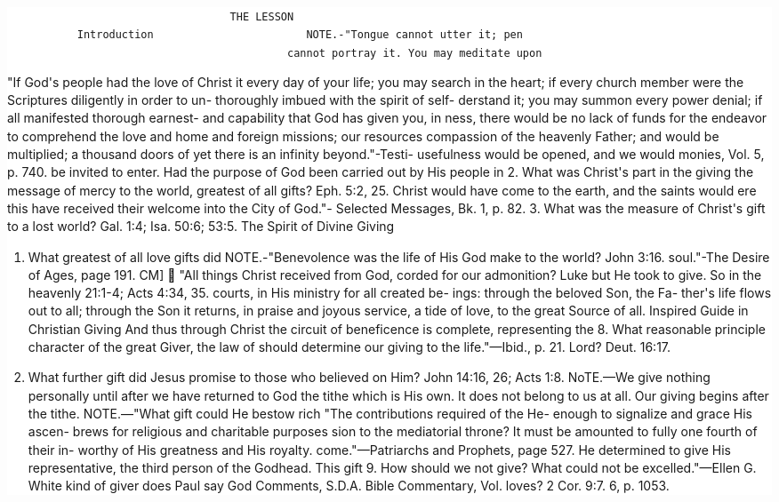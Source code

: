 
                                       THE LESSON
               Introduction                        NOTE.-"Tongue cannot utter it; pen
                                                cannot portray it. You may meditate upon
  "If God's people had the love of Christ       it every day of your life; you may search
in the heart; if every church member were       the Scriptures diligently in order to un-
thoroughly imbued with the spirit of self-      derstand it; you may summon every power
denial; if all manifested thorough earnest-     and capability that God has given you, in
ness, there would be no lack of funds for       the endeavor to comprehend the love and
home and foreign missions; our resources        compassion of the heavenly Father; and
would be multiplied; a thousand doors of        yet there is an infinity beyond."-Testi-
usefulness would be opened, and we would        monies, Vol. 5, p. 740.
be invited to enter. Had the purpose of
God been carried out by His people in             2. What was Christ's part in the
giving the message of mercy to the world,       greatest of all gifts? Eph. 5:2, 25.
Christ would have come to the earth, and
the saints would ere this have received
their welcome into the City of God."-
Selected Messages, Bk. 1, p. 82.                   3. What was the measure of
                                                Christ's gift to a lost world? Gal. 1:4;
                                                Isa. 50:6; 53:5.
      The Spirit of Divine Giving

1. What greatest of all love gifts did           NOTE.-"Benevolence was the life of His
God make to the world? John 3:16.               soul."-The Desire of Ages, page 191.
                                              CM]
   "All things Christ received from God,        corded for our admonition? Luke
but He took to give. So in the heavenly         21:1-4; Acts 4:34, 35.
courts, in His ministry for all created be-
ings: through the beloved Son, the Fa-
ther's life flows out to all; through the Son
it returns, in praise and joyous service, a
tide of love, to the great Source of all.       Inspired Guide in Christian Giving
And thus through Christ the circuit of
beneficence is complete, representing the         8. What reasonable principle
character of the great Giver, the law of        should determine our giving to the
life."—Ibid., p. 21.                            Lord? Deut. 16:17.

  4. What further gift did Jesus
promise to those who believed on
Him? John 14:16, 26; Acts 1:8.                    NoTE.—We give nothing personally until
                                                after we have returned to God the tithe
                                                which is His own. It does not belong to
                                                us at all. Our giving begins after the tithe.
   NOTE.—"What gift could He bestow rich          "The contributions required of the He-
enough to signalize and grace His ascen-        brews for religious and charitable purposes
sion to the mediatorial throne? It must be      amounted to fully one fourth of their in-
worthy of His greatness and His royalty.        come."—Patriarchs and Prophets, page 527.
He determined to give His representative,
the third person of the Godhead. This gift        9. How should we not give? What
could not be excelled."—Ellen G. White          kind of giver does Paul say God
Comments, S.D.A. Bible Commentary, Vol.         loves? 2 Cor. 9:7.
6, p. 1053.
